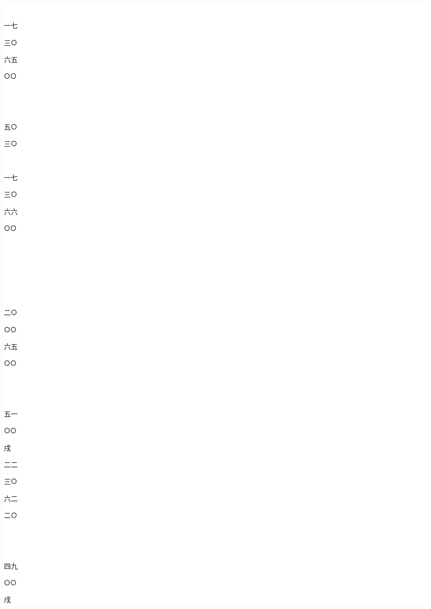 &nbsp;

一七

三○

六五

○○

 

 

五○

三○

&nbsp;

一七

三○

六六

○○

 

 

 

&nbsp;

二○

○○

六五

○○

 

 

五一

○○

戌

二二

三○

六二

二○

 

 

四九

○○

戌
